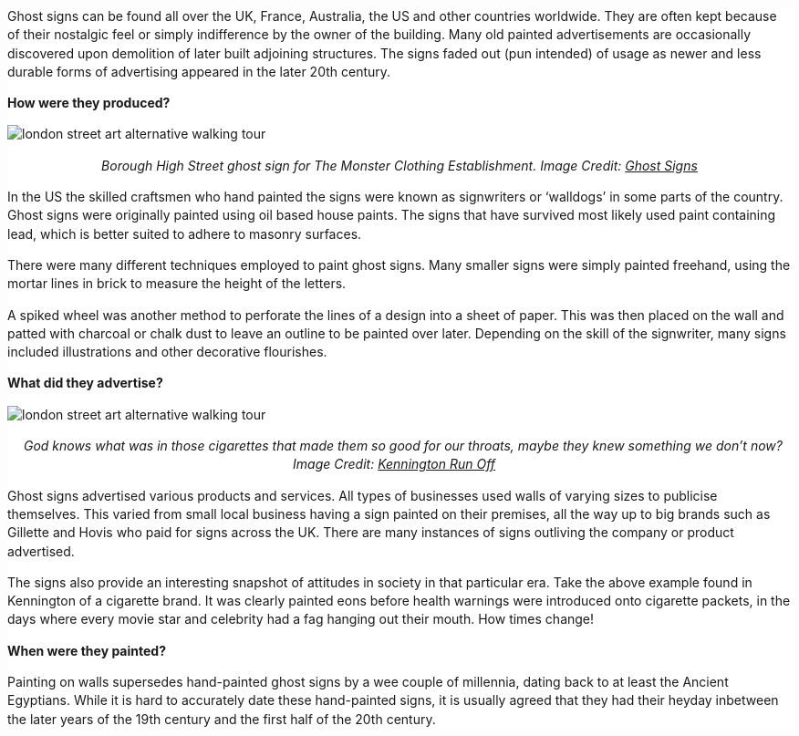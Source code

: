 Ghost signs can be found all over the UK, France, Australia, the US and other countries worldwide. They are often kept because of their nostalgic feel or simply indifference by the owner of the building. Many old painted advertisements are occasionally discovered upon demolition of later built adjoining structures. The signs faded out (pun intended) of usage as newer and less durable forms of advertising appeared in the later 20th century.

**How were they produced?**

<img class="aligncenter size-full wp-image-23578" src="http://www.insider-london.co.uk/wp-content/uploads/2014/12/Monster-Clothing-300x232.jpg" alt="london street art alternative walking tour" width="569" height="440" />

<p style="text-align: center;">
  <em>Borough High Street ghost sign for The Monster Clothing Establishment. Image Credit: <a href="http://www.ghostsigns.co.uk/2012/06/ghost-signs-and-typographic-buildings-tour-in-london-festival-of-architecture.html">Ghost Signs</a></em>
</p>

In the US the skilled craftsmen who hand painted the signs were known as signwriters or ‘walldogs’ in some parts of the country. Ghost signs were originally painted using oil based house paints. The signs that have survived most likely used paint containing lead, which is better suited to adhere to masonry surfaces.

There were many different techniques employed to paint ghost signs. Many smaller signs were simply painted freehand, using the mortar lines in brick to measure the height of the letters.

A spiked wheel was another method to perforate the lines of a design into a sheet of paper. This was then placed on the wall and patted with charcoal or chalk dust to leave an outline to be painted over later. Depending on the skill of the signwriter, many signs included illustrations and other decorative flourishes.

**What did they advertise?**

<img class="aligncenter size-full wp-image-23576" src="http://www.insider-london.co.uk/wp-content/uploads/2014/12/For-your-throats-sake-smoke...-kenningtonrunoff.com_.jpg" alt="london street art alternative walking tour" width="569" height="728" />

<p style="text-align: center;">
  <em>  God knows what was in those cigarettes that made them so good for our throats, maybe they knew something we don&#8217;t now?   Image Credit: <a href="http://kenningtonrunoff.com/ghost-sign-brixton-road/">Kennington Run Off</a>      </em>
</p>

Ghost signs advertised various products and services. All types of businesses used walls of varying sizes to publicise themselves. This varied from small local business having a sign painted on their premises, all the way up to big brands such as Gillette and Hovis who paid for signs across the UK. There are many instances of signs outliving the company or product advertised.

The signs also provide an interesting snapshot of attitudes in society in that particular era. Take the above example found in Kennington of a cigarette brand. It was clearly painted eons before health warnings were introduced onto cigarette packets, in the days where every movie star and celebrity had a fag hanging out their mouth. How times change!

**When were they painted?**

Painting on walls supersedes hand-painted ghost signs by a wee couple of millennia, dating back to at least the Ancient Egyptians. While it is hard to accurately date these hand-painted signs, it is usually agreed that they had their heyday inbetween the later years of the 19th century and the first half of the 20th century.
